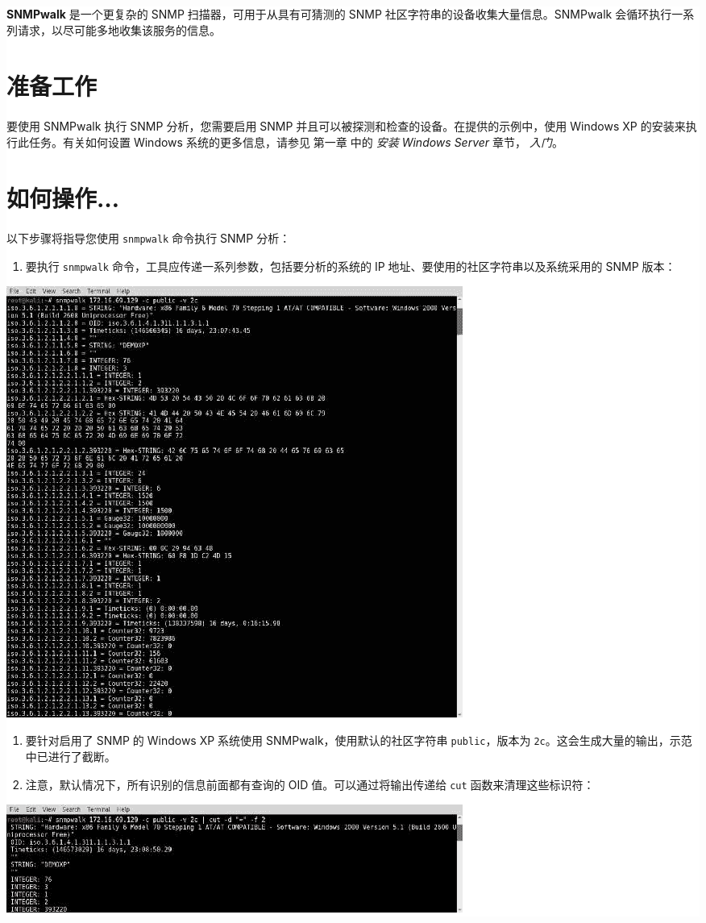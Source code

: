 **SNMPwalk** 是一个更复杂的 SNMP 扫描器，可用于从具有可猜测的 SNMP 社区字符串的设备收集大量信息。SNMPwalk 会循环执行一系列请求，以尽可能多地收集该服务的信息。

# 准备工作

要使用 SNMPwalk 执行 SNMP 分析，您需要启用 SNMP 并且可以被探测和检查的设备。在提供的示例中，使用 Windows XP 的安装来执行此任务。有关如何设置 Windows 系统的更多信息，请参见 第一章 中的 *安装 Windows Server* 章节， *入门*。

# 如何操作…

以下步骤将指导您使用 `snmpwalk` 命令执行 SNMP 分析：

1.  要执行 `snmpwalk` 命令，工具应传递一系列参数，包括要分析的系统的 IP 地址、要使用的社区字符串以及系统采用的 SNMP 版本：

![](img/00110.jpeg)

1.  要针对启用了 SNMP 的 Windows XP 系统使用 SNMPwalk，使用默认的社区字符串 `public`，版本为 `2c`。这会生成大量的输出，示范中已进行了截断。

1.  注意，默认情况下，所有识别的信息前面都有查询的 OID 值。可以通过将输出传递给 `cut` 函数来清理这些标识符：

![](img/00222.jpeg)
